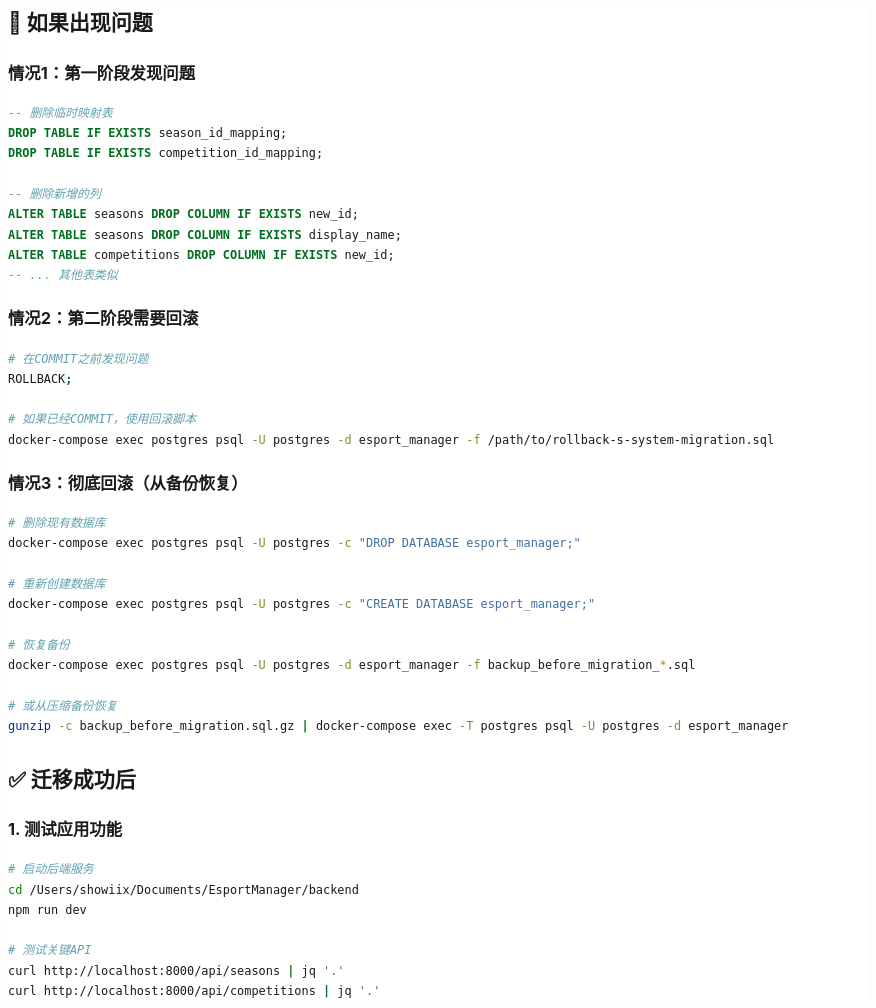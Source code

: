 ```sql
```

## 🔧 如果出现问题

### 情况1：第一阶段发现问题
```sql
-- 删除临时映射表
DROP TABLE IF EXISTS season_id_mapping;
DROP TABLE IF EXISTS competition_id_mapping;

-- 删除新增的列
ALTER TABLE seasons DROP COLUMN IF EXISTS new_id;
ALTER TABLE seasons DROP COLUMN IF EXISTS display_name;
ALTER TABLE competitions DROP COLUMN IF EXISTS new_id;
-- ... 其他表类似
```

### 情况2：第二阶段需要回滚
```bash
# 在COMMIT之前发现问题
ROLLBACK;

# 如果已经COMMIT，使用回滚脚本
docker-compose exec postgres psql -U postgres -d esport_manager -f /path/to/rollback-s-system-migration.sql
```

### 情况3：彻底回滚（从备份恢复）
```bash
# 删除现有数据库
docker-compose exec postgres psql -U postgres -c "DROP DATABASE esport_manager;"

# 重新创建数据库
docker-compose exec postgres psql -U postgres -c "CREATE DATABASE esport_manager;"

# 恢复备份
docker-compose exec postgres psql -U postgres -d esport_manager -f backup_before_migration_*.sql

# 或从压缩备份恢复
gunzip -c backup_before_migration.sql.gz | docker-compose exec -T postgres psql -U postgres -d esport_manager
```

## ✅ 迁移成功后

### 1. 测试应用功能
```bash
# 启动后端服务
cd /Users/showiix/Documents/EsportManager/backend
npm run dev

# 测试关键API
curl http://localhost:8000/api/seasons | jq '.'
curl http://localhost:8000/api/competitions | jq '.'
```
